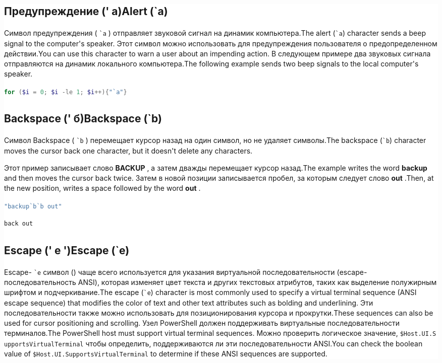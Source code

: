 ## <a name="alert-a"></a><span data-ttu-id="9fde2-136">Предупреждение (' а)</span><span class="sxs-lookup"><span data-stu-id="9fde2-136">Alert (\`a)</span></span>

<span data-ttu-id="9fde2-137">Символ предупреждения ( `` `a `` ) отправляет звуковой сигнал на динамик компьютера.</span><span class="sxs-lookup"><span data-stu-id="9fde2-137">The alert (`` `a ``) character sends a beep signal to the computer's speaker.</span></span>
<span data-ttu-id="9fde2-138">Этот символ можно использовать для предупреждения пользователя о предопределенном действии.</span><span class="sxs-lookup"><span data-stu-id="9fde2-138">You can use this character to warn a user about an impending action.</span></span> <span data-ttu-id="9fde2-139">В следующем примере два звуковых сигнала отправляются на динамик локального компьютера.</span><span class="sxs-lookup"><span data-stu-id="9fde2-139">The following example sends two beep signals to the local computer's speaker.</span></span>

```powershell
for ($i = 0; $i -le 1; $i++){"`a"}
```

## <a name="backspace-b"></a><span data-ttu-id="9fde2-140">Backspace (' б)</span><span class="sxs-lookup"><span data-stu-id="9fde2-140">Backspace (\`b)</span></span>

<span data-ttu-id="9fde2-141">Символ Backspace ( `` `b `` ) перемещает курсор назад на один символ, но не удаляет символы.</span><span class="sxs-lookup"><span data-stu-id="9fde2-141">The backspace (`` `b ``) character moves the cursor back one character, but it doesn't delete any characters.</span></span>

<span data-ttu-id="9fde2-142">Этот пример записывает слово **BACKUP** , а затем дважды перемещает курсор назад.</span><span class="sxs-lookup"><span data-stu-id="9fde2-142">The example writes the word **backup** and then moves the cursor back twice.</span></span>
<span data-ttu-id="9fde2-143">Затем в новой позиции записывается пробел, за которым следует слово **out** .</span><span class="sxs-lookup"><span data-stu-id="9fde2-143">Then, at the new position, writes a space followed by the word **out** .</span></span>

```powershell
"backup`b`b out"
```

```Output
back out
```

## <a name="escape-e"></a><span data-ttu-id="9fde2-144">Escape (' e ')</span><span class="sxs-lookup"><span data-stu-id="9fde2-144">Escape (\`e)</span></span>

<span data-ttu-id="9fde2-145">Escape- `` `e `` символ () чаще всего используется для указания виртуальной последовательности (escape-последовательность ANSI), которая изменяет цвет текста и других текстовых атрибутов, таких как выделение полужирным шрифтом и подчеркивание.</span><span class="sxs-lookup"><span data-stu-id="9fde2-145">The escape (`` `e ``) character is most commonly used to specify a virtual terminal sequence (ANSI escape sequence) that modifies the color of text and other text attributes such as bolding and underlining.</span></span> <span data-ttu-id="9fde2-146">Эти последовательности также можно использовать для позиционирования курсора и прокрутки.</span><span class="sxs-lookup"><span data-stu-id="9fde2-146">These sequences can also be used for cursor positioning and scrolling.</span></span> <span data-ttu-id="9fde2-147">Узел PowerShell должен поддерживать виртуальные последовательности терминалов.</span><span class="sxs-lookup"><span data-stu-id="9fde2-147">The PowerShell host must support virtual terminal sequences.</span></span> <span data-ttu-id="9fde2-148">Можно проверить логическое значение, `$Host.UI.SupportsVirtualTerminal` чтобы определить, поддерживаются ли эти последовательности ANSI.</span><span class="sxs-lookup"><span data-stu-id="9fde2-148">You can check the boolean value of `$Host.UI.SupportsVirtualTerminal` to determine if these ANSI sequences are supported.</span></span>
